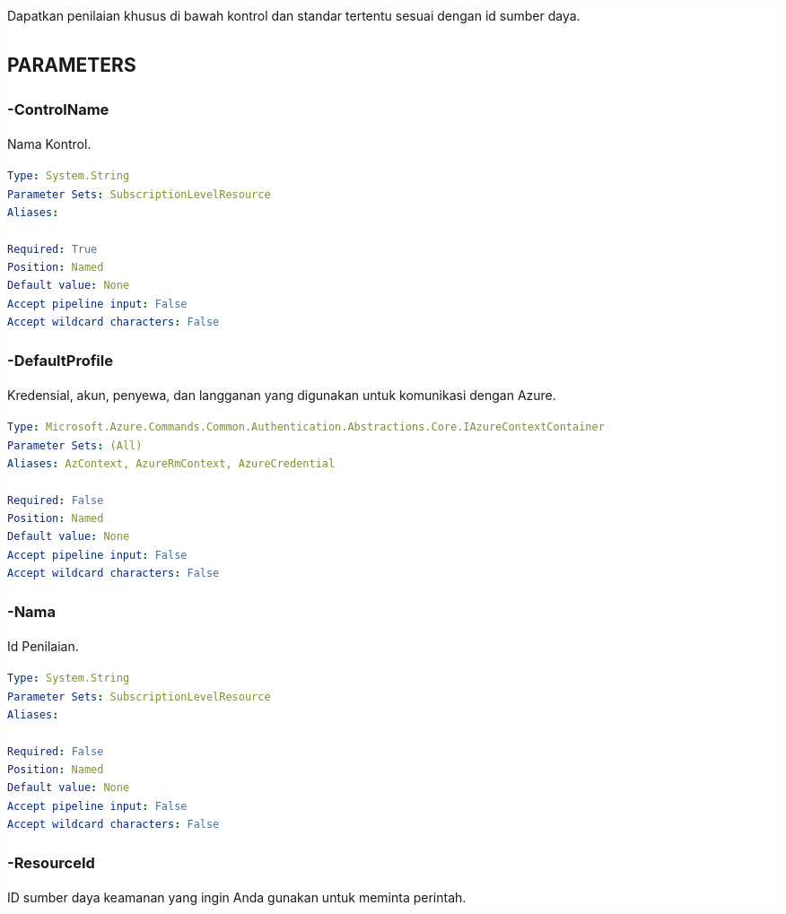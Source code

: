 Dapatkan penilaian khusus di bawah kontrol dan standar tertentu sesuai dengan id sumber daya.

## PARAMETERS

### -ControlName
Nama Kontrol.

```yaml
Type: System.String
Parameter Sets: SubscriptionLevelResource
Aliases:

Required: True
Position: Named
Default value: None
Accept pipeline input: False
Accept wildcard characters: False
```

### -DefaultProfile
Kredensial, akun, penyewa, dan langganan yang digunakan untuk komunikasi dengan Azure.

```yaml
Type: Microsoft.Azure.Commands.Common.Authentication.Abstractions.Core.IAzureContextContainer
Parameter Sets: (All)
Aliases: AzContext, AzureRmContext, AzureCredential

Required: False
Position: Named
Default value: None
Accept pipeline input: False
Accept wildcard characters: False
```

### -Nama
Id Penilaian.

```yaml
Type: System.String
Parameter Sets: SubscriptionLevelResource
Aliases:

Required: False
Position: Named
Default value: None
Accept pipeline input: False
Accept wildcard characters: False
```

### -ResourceId
ID sumber daya keamanan yang ingin Anda gunakan untuk meminta perintah.
